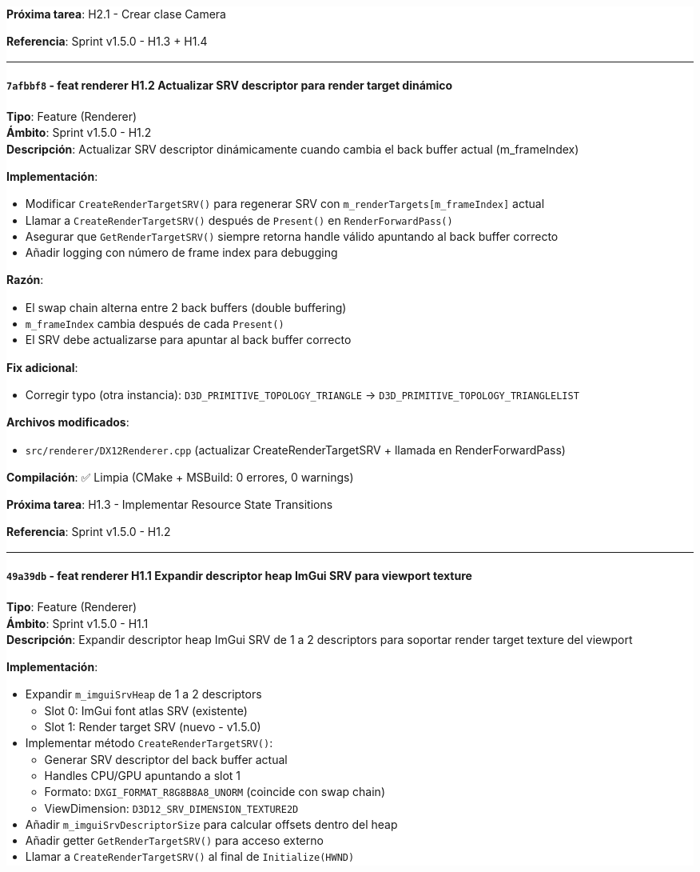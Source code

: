 **Próxima tarea**: H2.1 - Crear clase Camera

**Referencia**: Sprint v1.5.0 - H1.3 + H1.4

---

#### `7afbbf8` - feat renderer H1.2 Actualizar SRV descriptor para render target dinámico

**Tipo**: Feature (Renderer)  
**Ámbito**: Sprint v1.5.0 - H1.2  
**Descripción**: Actualizar SRV descriptor dinámicamente cuando cambia el back buffer actual (m_frameIndex)

**Implementación**:
- Modificar `CreateRenderTargetSRV()` para regenerar SRV con `m_renderTargets[m_frameIndex]` actual
- Llamar a `CreateRenderTargetSRV()` después de `Present()` en `RenderForwardPass()`
- Asegurar que `GetRenderTargetSRV()` siempre retorna handle válido apuntando al back buffer correcto
- Añadir logging con número de frame index para debugging

**Razón**:
- El swap chain alterna entre 2 back buffers (double buffering)
- `m_frameIndex` cambia después de cada `Present()`
- El SRV debe actualizarse para apuntar al back buffer correcto

**Fix adicional**:
- Corregir typo (otra instancia): `D3D_PRIMITIVE_TOPOLOGY_TRIANGLE` → `D3D_PRIMITIVE_TOPOLOGY_TRIANGLELIST`

**Archivos modificados**:
- `src/renderer/DX12Renderer.cpp` (actualizar CreateRenderTargetSRV + llamada en RenderForwardPass)

**Compilación**: ✅ Limpia (CMake + MSBuild: 0 errores, 0 warnings)

**Próxima tarea**: H1.3 - Implementar Resource State Transitions

**Referencia**: Sprint v1.5.0 - H1.2

---

#### `49a39db` - feat renderer H1.1 Expandir descriptor heap ImGui SRV para viewport texture

**Tipo**: Feature (Renderer)  
**Ámbito**: Sprint v1.5.0 - H1.1  
**Descripción**: Expandir descriptor heap ImGui SRV de 1 a 2 descriptors para soportar render target texture del viewport

**Implementación**:
- Expandir `m_imguiSrvHeap` de 1 a 2 descriptors
  - Slot 0: ImGui font atlas SRV (existente)
  - Slot 1: Render target SRV (nuevo - v1.5.0)
- Implementar método `CreateRenderTargetSRV()`:
  - Generar SRV descriptor del back buffer actual
  - Handles CPU/GPU apuntando a slot 1
  - Formato: `DXGI_FORMAT_R8G8B8A8_UNORM` (coincide con swap chain)
  - ViewDimension: `D3D12_SRV_DIMENSION_TEXTURE2D`
- Añadir `m_imguiSrvDescriptorSize` para calcular offsets dentro del heap
- Añadir getter `GetRenderTargetSRV()` para acceso externo
- Llamar a `CreateRenderTargetSRV()` al final de `Initialize(HWND)`
